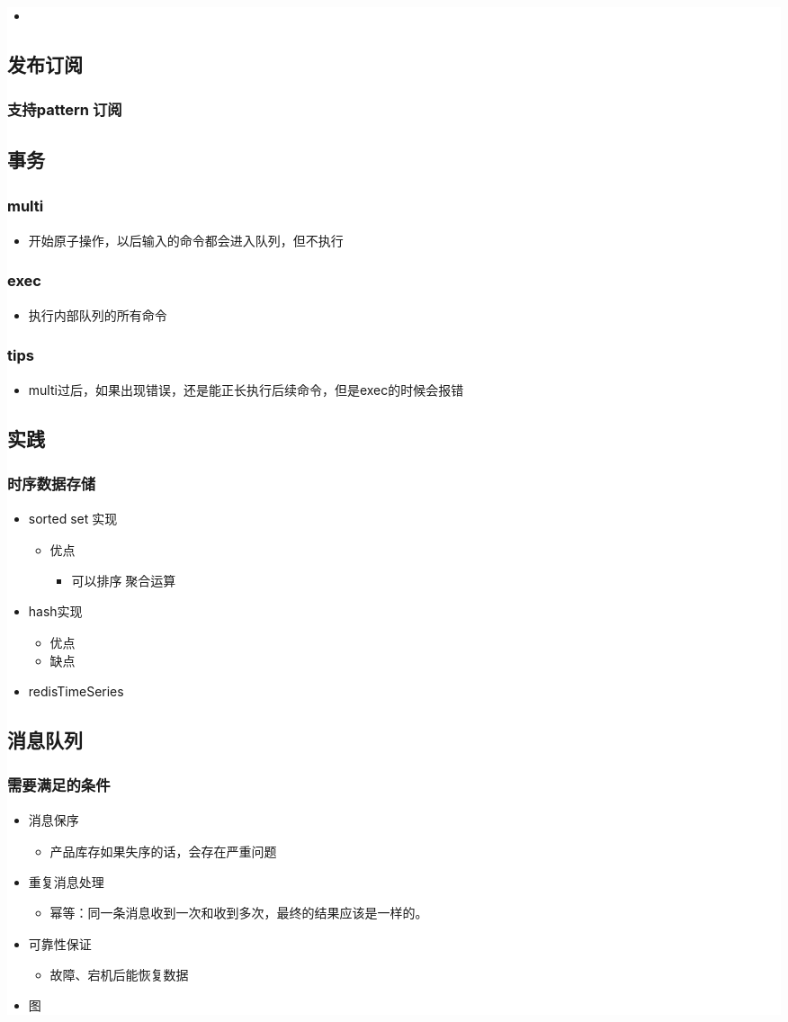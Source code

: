 - 

## 发布订阅

### 支持pattern 订阅

## 事务

### multi

- 开始原子操作，以后输入的命令都会进入队列，但不执行

### exec

- 执行内部队列的所有命令

### tips

- multi过后，如果出现错误，还是能正长执行后续命令，但是exec的时候会报错

## 实践

### 时序数据存储

- sorted set 实现

	- 优点

		- 可以排序 聚合运算

- hash实现

	- 优点
	- 缺点

- redisTimeSeries

## 消息队列

### 需要满足的条件

- 消息保序

	- 产品库存如果失序的话，会存在严重问题

- 重复消息处理

	- 幂等：同一条消息收到一次和收到多次，最终的结果应该是一样的。

- 可靠性保证

	- 故障、宕机后能恢复数据

- 图
